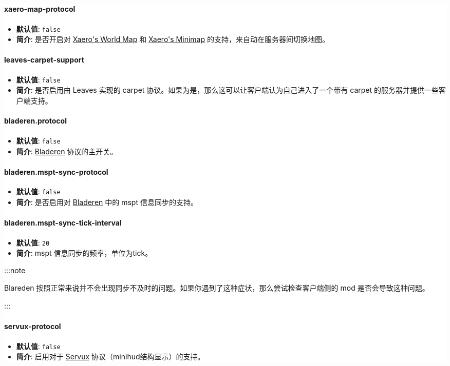 #### xaero-map-protocol

- **默认值**: `false`
- **简介**: 是否开启对 [Xaero's World Map](https://minecraft.curseforge.com/projects/xaeros-world-map) 和
  [Xaero's Minimap](https://www.curseforge.com/minecraft/mc-mods/xaeros-minimap) 的支持，来自动在服务器间切换地图。

#### leaves-carpet-support

- **默认值**: `false`
- **简介**: 是否启用由 Leaves 实现的 carpet 协议。如果为是，那么这可以让客户端认为自己进入了一个带有 carpet
  的服务器并提供一些客户端支持。

#### bladeren.protocol

- **默认值**: `false`
- **简介**: [Bladeren](https://github.com/LeavesMC/Bladeren) 协议的主开关。

#### bladeren.mspt-sync-protocol

- **默认值**: `false`
- **简介**: 是否启用对 [Bladeren](https://github.com/LeavesMC/Bladeren) 中的 mspt 信息同步的支持。

#### bladeren.mspt-sync-tick-interval

- **默认值**: `20`
- **简介**: mspt 信息同步的频率，单位为tick。

:::note

Blareden 按照正常来说并不会出现同步不及时的问题。如果你遇到了这种症状，那么尝试检查客户端侧的 mod 是否会导致这种问题。

:::

#### servux-protocol

- **默认值**: `false`
- **简介**: 启用对于 [Servux](https://github.com/maruohon/servux) 协议（minihud结构显示）的支持。
